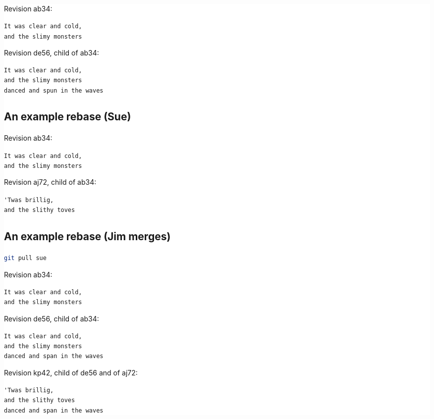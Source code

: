 Revision ab34:

```
It was clear and cold,
and the slimy monsters
```

Revision de56, child of ab34:

```
It was clear and cold,
and the slimy monsters
danced and spun in the waves
```

An example rebase (Sue)
---------------------

Revision ab34:

```
It was clear and cold,
and the slimy monsters
```

Revision aj72, child of ab34:

```
'Twas brillig,
and the slithy toves
```

An example rebase (Jim merges)
------------------------------


```bash
git pull sue
```

Revision ab34:

```
It was clear and cold,
and the slimy monsters
```

Revision de56, child of ab34:

```
It was clear and cold,
and the slimy monsters
danced and span in the waves
```



Revision kp42, child of de56 and of aj72:

```
'Twas brillig,
and the slithy toves
danced and span in the waves
```
